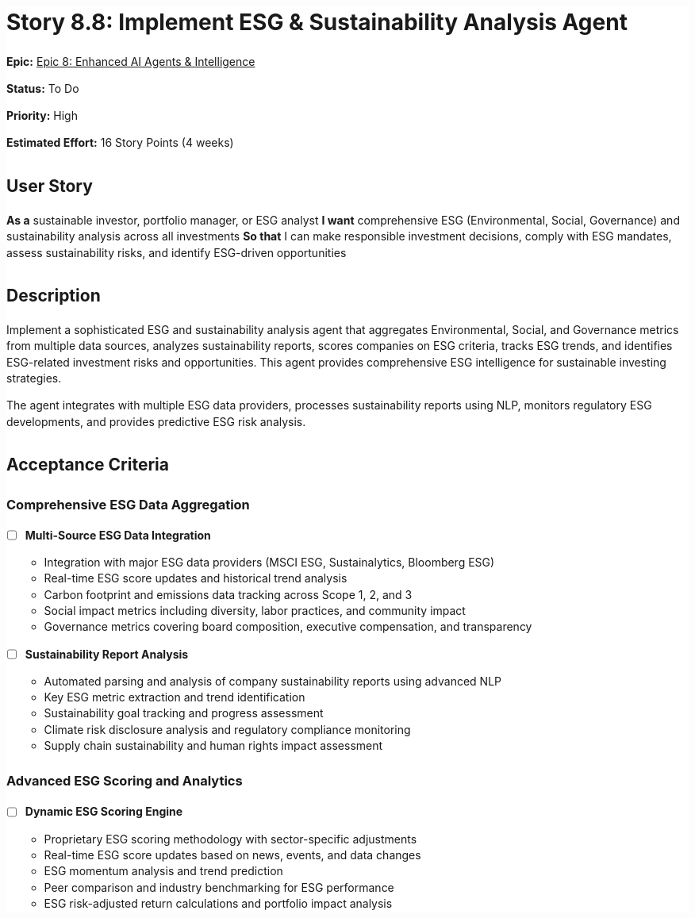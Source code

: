 # Story 8.8: Implement ESG & Sustainability Analysis Agent

**Epic:** [Epic 8: Enhanced AI Agents & Intelligence](../epic-8.md)

**Status:** To Do

**Priority:** High

**Estimated Effort:** 16 Story Points (4 weeks)

## User Story

**As a** sustainable investor, portfolio manager, or ESG analyst
**I want** comprehensive ESG (Environmental, Social, Governance) and sustainability analysis across all investments
**So that** I can make responsible investment decisions, comply with ESG mandates, assess sustainability risks, and identify ESG-driven opportunities

## Description

Implement a sophisticated ESG and sustainability analysis agent that aggregates Environmental, Social, and Governance metrics from multiple data sources, analyzes sustainability reports, scores companies on ESG criteria, tracks ESG trends, and identifies ESG-related investment risks and opportunities. This agent provides comprehensive ESG intelligence for sustainable investing strategies.

The agent integrates with multiple ESG data providers, processes sustainability reports using NLP, monitors regulatory ESG developments, and provides predictive ESG risk analysis.

## Acceptance Criteria

### Comprehensive ESG Data Aggregation

- [ ] **Multi-Source ESG Data Integration**

  - Integration with major ESG data providers (MSCI ESG, Sustainalytics, Bloomberg ESG)
  - Real-time ESG score updates and historical trend analysis
  - Carbon footprint and emissions data tracking across Scope 1, 2, and 3
  - Social impact metrics including diversity, labor practices, and community impact
  - Governance metrics covering board composition, executive compensation, and transparency

- [ ] **Sustainability Report Analysis**
  - Automated parsing and analysis of company sustainability reports using advanced NLP
  - Key ESG metric extraction and trend identification
  - Sustainability goal tracking and progress assessment
  - Climate risk disclosure analysis and regulatory compliance monitoring
  - Supply chain sustainability and human rights impact assessment

### Advanced ESG Scoring and Analytics

- [ ] **Dynamic ESG Scoring Engine**

  - Proprietary ESG scoring methodology with sector-specific adjustments
  - Real-time ESG score updates based on news, events, and data changes
  - ESG momentum analysis and trend prediction
  - Peer comparison and industry benchmarking for ESG performance
  - ESG risk-adjusted return calculations and portfolio impact analysis

